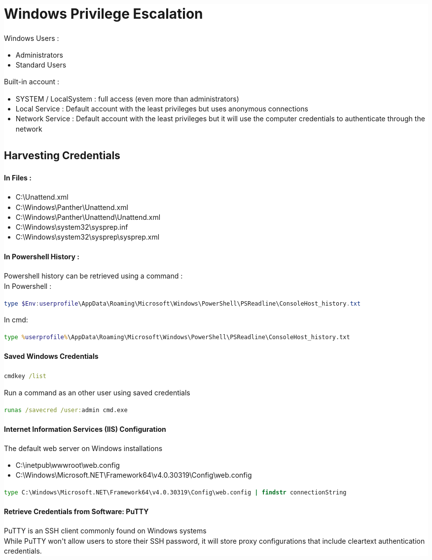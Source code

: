 # Windows Privilege Escalation

Windows Users :  
- Administrators
- Standard Users

Built-in account : 
- SYSTEM / LocalSystem : full access (even more than administrators)
- Local Service : Default account with the least privileges but uses anonymous connections
- Network Service : Default account with the least privileges but it will use the computer credentials to authenticate through the network

## Harvesting Credentials

#### In Files :
- C:\Unattend.xml
- C:\Windows\Panther\Unattend.xml
- C:\Windows\Panther\Unattend\Unattend.xml
- C:\Windows\system32\sysprep.inf
- C:\Windows\system32\sysprep\sysprep.xml

#### In Powershell History :
Powershell history can be retrieved using a command :  
In Powershell :
```Powershell
type $Env:userprofile\AppData\Roaming\Microsoft\Windows\PowerShell\PSReadline\ConsoleHost_history.txt
```
In cmd:
```cmd
type %userprofile%\AppData\Roaming\Microsoft\Windows\PowerShell\PSReadline\ConsoleHost_history.txt
```
#### Saved Windows Credentials
```cmd
cmdkey /list
```
Run a command as an other user using saved credentials
```cmd
runas /savecred /user:admin cmd.exe
```

#### Internet Information Services (IIS) Configuration 
The default web server on Windows installations  

- C:\inetpub\wwwroot\web.config
- C:\Windows\Microsoft.NET\Framework64\v4.0.30319\Config\web.config

```cmd
type C:\Windows\Microsoft.NET\Framework64\v4.0.30319\Config\web.config | findstr connectionString
```

#### Retrieve Credentials from Software: PuTTY
PuTTY is an SSH client commonly found on Windows systems  
While PuTTY won't allow users to store their SSH password, it will store proxy configurations that include cleartext authentication credentials.  
